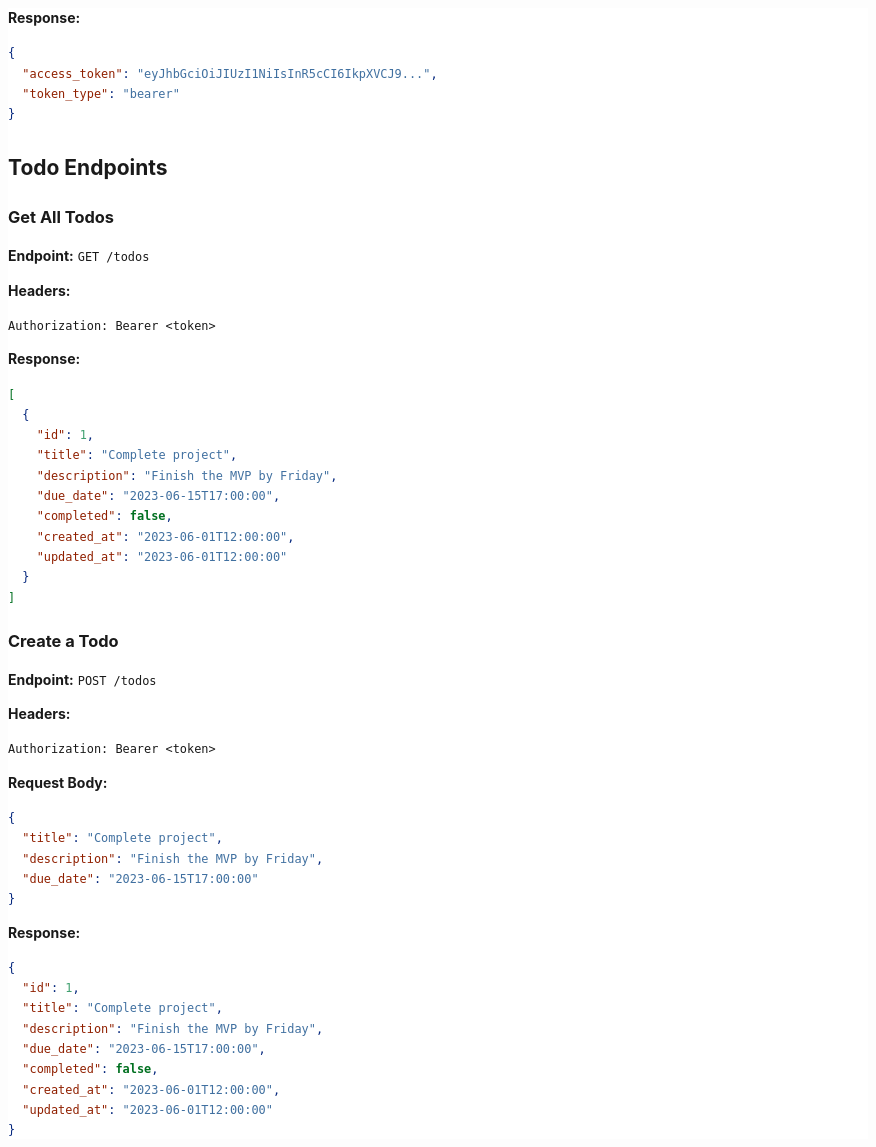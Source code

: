 **Response:**
```json
{
  "access_token": "eyJhbGciOiJIUzI1NiIsInR5cCI6IkpXVCJ9...",
  "token_type": "bearer"
}
```

## Todo Endpoints

### Get All Todos

**Endpoint:** `GET /todos`

**Headers:**
```
Authorization: Bearer <token>
```

**Response:**
```json
[
  {
    "id": 1,
    "title": "Complete project",
    "description": "Finish the MVP by Friday",
    "due_date": "2023-06-15T17:00:00",
    "completed": false,
    "created_at": "2023-06-01T12:00:00",
    "updated_at": "2023-06-01T12:00:00"
  }
]
```

### Create a Todo

**Endpoint:** `POST /todos`

**Headers:**
```
Authorization: Bearer <token>
```

**Request Body:**
```json
{
  "title": "Complete project",
  "description": "Finish the MVP by Friday",
  "due_date": "2023-06-15T17:00:00"
}
```

**Response:**
```json
{
  "id": 1,
  "title": "Complete project",
  "description": "Finish the MVP by Friday",
  "due_date": "2023-06-15T17:00:00",
  "completed": false,
  "created_at": "2023-06-01T12:00:00",
  "updated_at": "2023-06-01T12:00:00"
}
```
